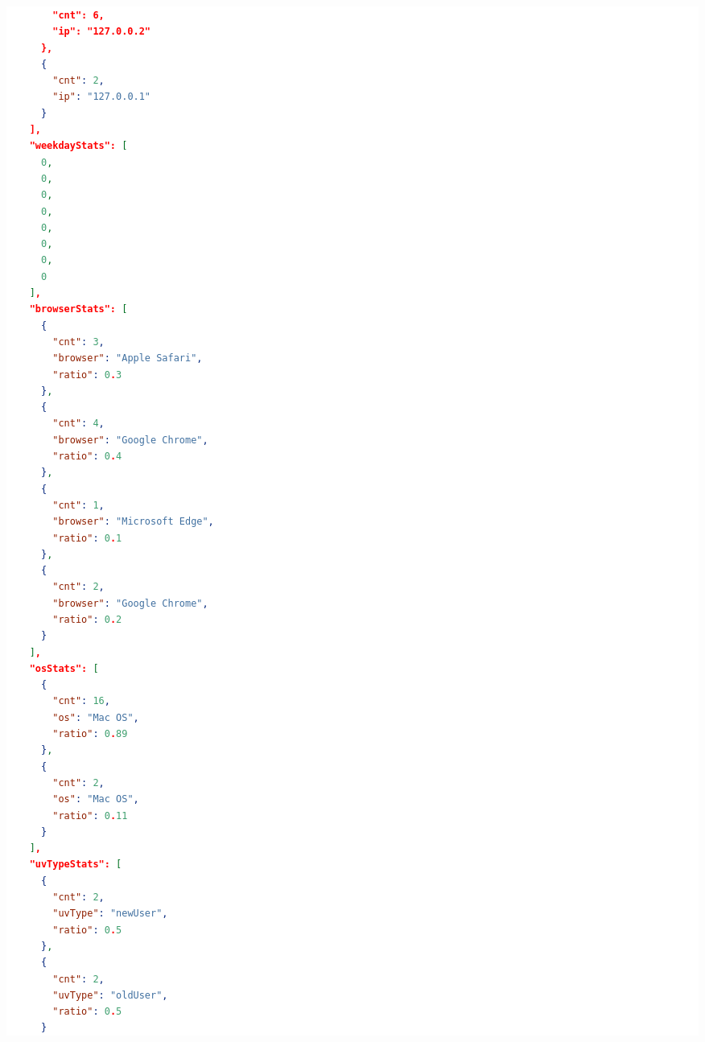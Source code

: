 ```json
        "cnt": 6,
        "ip": "127.0.0.2"
      },
      {
        "cnt": 2,
        "ip": "127.0.0.1"
      }
    ],
    "weekdayStats": [
      0,
      0,
      0,
      0,
      0,
      0,
      0,
      0
    ],
    "browserStats": [
      {
        "cnt": 3,
        "browser": "Apple Safari",
        "ratio": 0.3
      },
      {
        "cnt": 4,
        "browser": "Google Chrome",
        "ratio": 0.4
      },
      {
        "cnt": 1,
        "browser": "Microsoft Edge",
        "ratio": 0.1
      },
      {
        "cnt": 2,
        "browser": "Google Chrome",
        "ratio": 0.2
      }
    ],
    "osStats": [
      {
        "cnt": 16,
        "os": "Mac OS",
        "ratio": 0.89
      },
      {
        "cnt": 2,
        "os": "Mac OS",
        "ratio": 0.11
      }
    ],
    "uvTypeStats": [
      {
        "cnt": 2,
        "uvType": "newUser",
        "ratio": 0.5
      },
      {
        "cnt": 2,
        "uvType": "oldUser",
        "ratio": 0.5
      }
```